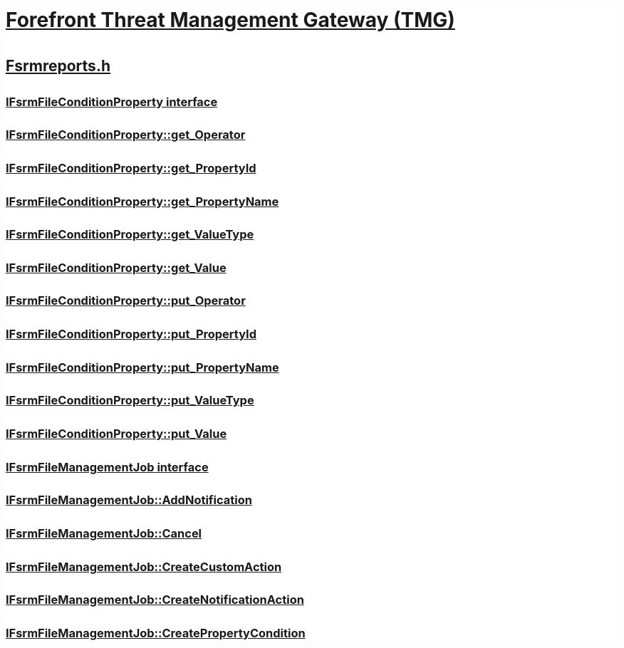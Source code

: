 # [Forefront Threat Management Gateway (TMG)](index.md)
## [Fsrmreports.h](../fsrmreports/index.md)
### [IFsrmFileConditionProperty interface](../fsrmreports/nn-fsrmreports-ifsrmfileconditionproperty.md)
### [IFsrmFileConditionProperty::get_Operator](../fsrmreports/nf-fsrmreports-ifsrmfileconditionproperty-get_operator.md)
### [IFsrmFileConditionProperty::get_PropertyId](../fsrmreports/nf-fsrmreports-ifsrmfileconditionproperty-get_propertyid.md)
### [IFsrmFileConditionProperty::get_PropertyName](../fsrmreports/nf-fsrmreports-ifsrmfileconditionproperty-get_propertyname.md)
### [IFsrmFileConditionProperty::get_ValueType](../fsrmreports/nf-fsrmreports-ifsrmfileconditionproperty-get_valuetype.md)
### [IFsrmFileConditionProperty::get_Value](../fsrmreports/nf-fsrmreports-ifsrmfileconditionproperty-get_value.md)
### [IFsrmFileConditionProperty::put_Operator](../fsrmreports/nf-fsrmreports-ifsrmfileconditionproperty-put_operator.md)
### [IFsrmFileConditionProperty::put_PropertyId](../fsrmreports/nf-fsrmreports-ifsrmfileconditionproperty-put_propertyid.md)
### [IFsrmFileConditionProperty::put_PropertyName](../fsrmreports/nf-fsrmreports-ifsrmfileconditionproperty-put_propertyname.md)
### [IFsrmFileConditionProperty::put_ValueType](../fsrmreports/nf-fsrmreports-ifsrmfileconditionproperty-put_valuetype.md)
### [IFsrmFileConditionProperty::put_Value](../fsrmreports/nf-fsrmreports-ifsrmfileconditionproperty-put_value.md)
### [IFsrmFileManagementJob interface](../fsrmreports/nn-fsrmreports-ifsrmfilemanagementjob.md)
### [IFsrmFileManagementJob::AddNotification](../fsrmreports/nf-fsrmreports-ifsrmfilemanagementjob-addnotification.md)
### [IFsrmFileManagementJob::Cancel](../fsrmreports/nf-fsrmreports-ifsrmfilemanagementjob-cancel.md)
### [IFsrmFileManagementJob::CreateCustomAction](../fsrmreports/nf-fsrmreports-ifsrmfilemanagementjob-createcustomaction.md)
### [IFsrmFileManagementJob::CreateNotificationAction](../fsrmreports/nf-fsrmreports-ifsrmfilemanagementjob-createnotificationaction.md)
### [IFsrmFileManagementJob::CreatePropertyCondition](../fsrmreports/nf-fsrmreports-ifsrmfilemanagementjob-createpropertycondition.md)